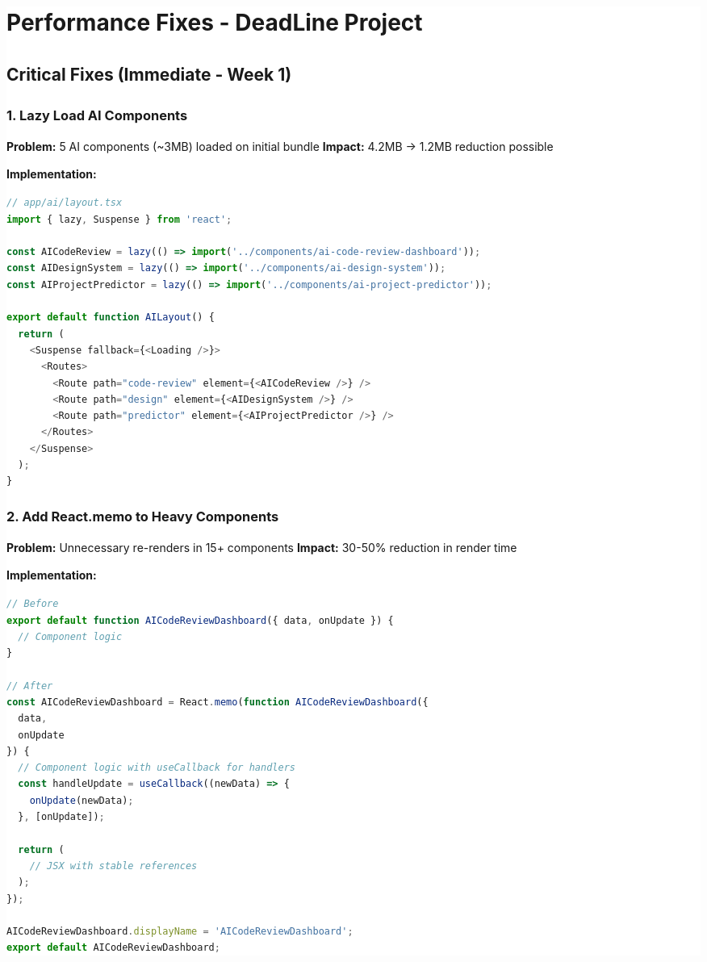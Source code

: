 # Performance Fixes - DeadLine Project

## Critical Fixes (Immediate - Week 1)

### 1. Lazy Load AI Components
**Problem:** 5 AI components (~3MB) loaded on initial bundle
**Impact:** 4.2MB → 1.2MB reduction possible

**Implementation:**
```typescript
// app/ai/layout.tsx
import { lazy, Suspense } from 'react';

const AICodeReview = lazy(() => import('../components/ai-code-review-dashboard'));
const AIDesignSystem = lazy(() => import('../components/ai-design-system'));
const AIProjectPredictor = lazy(() => import('../components/ai-project-predictor'));

export default function AILayout() {
  return (
    <Suspense fallback={<Loading />}>
      <Routes>
        <Route path="code-review" element={<AICodeReview />} />
        <Route path="design" element={<AIDesignSystem />} />
        <Route path="predictor" element={<AIProjectPredictor />} />
      </Routes>
    </Suspense>
  );
}
```

### 2. Add React.memo to Heavy Components
**Problem:** Unnecessary re-renders in 15+ components
**Impact:** 30-50% reduction in render time

**Implementation:**
```typescript
// Before
export default function AICodeReviewDashboard({ data, onUpdate }) {
  // Component logic
}

// After
const AICodeReviewDashboard = React.memo(function AICodeReviewDashboard({
  data,
  onUpdate
}) {
  // Component logic with useCallback for handlers
  const handleUpdate = useCallback((newData) => {
    onUpdate(newData);
  }, [onUpdate]);

  return (
    // JSX with stable references
  );
});

AICodeReviewDashboard.displayName = 'AICodeReviewDashboard';
export default AICodeReviewDashboard;
```
